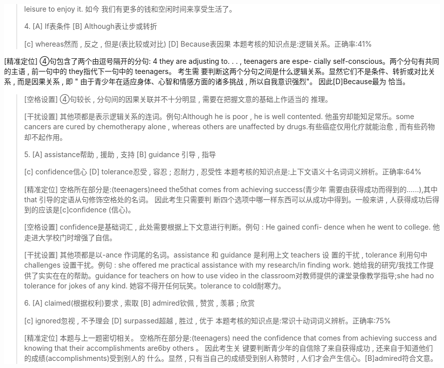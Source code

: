 > leisure to enjoy it. 如今 我们有更多的钱和空闲时间来享受生活了。
>
> 4\. \[A\] If表条件 \[B\] Although表让步或转折
>
> \[c\] whereas然而 , 反之 , 但是(表比较或对比) \[D\] Because表因果
> 本题考核的知识点是:逻辑关系。正确率:41%

\[精准定位\] ④句包含了两个由逗号隔开的分句: 4 they are adjusting to. . .
, teenagers are espe- cially self-conscious。两个分句有共同的主语 ,
前一句中的 they指代下一句中的 teenagers。 考生需
要判断这两个分句之间是什么逻辑关系。显然它们不是条件、转折或对比关系 ,
而是因果关系 , 即 " 由于青少年在适应身体、心智和情感方面的诸多挑战 ,
所以自我意识强烈"。 因此\[D\]Because最为 恰当。

> \[空格设置\] ④句较长 , 分句间的因果关联并不十分明显 ,
> 需要在把握文意的基础上作适当的 推理。
>
> \[干扰设置\] 其他项都是表示逻辑关系的连词。例句:Although he is poor ,
> he is well contented. 他虽穷却能知足常乐。some cancers are cured by
> chemotherapy alone , whereas others are unaffected by
> drugs.有些癌症仅用化疗就能治愈 , 而有些药物却不起作用。
>
> 5\. \[A\] assistance帮助 , 援助 , 支持 \[B\] guidance 引导 , 指导
>
> \[c\] confidence信心 \[D\] tolerance忍受 , 容忍 ; 忍耐力 , 忍受性
> 本题考核的知识点是:上下文语义十名词词义辨析。正确率:64%
>
> \[精准定位\] 空格所在部分是:(teenagers)need the5that comes from
> achieving success(青少年 需要由获得成功而得到的......),其中 that
> 引导的定语从句修饰空格处的名词。 因此考生只需要判
> 断四个选项中哪一样东西可以从成功中得到。一般来讲 ,
> 人获得成功后得到的应该是\[c\]confidence (信心)。
>
> \[空格设置\] confidence是基础词汇 , 此处需要根据上下文意进行判断。例句
> : He gained confi- dence when he went to college.
> 他走进大学校门时增强了自信。
>
> \[干扰设置\] 其他项都是以-ance 作词尾的名词。assistance 和 guidance
> 是利用上文 teachers 设 置的干扰 , tolerance 利用句中 challenges
> 设置干扰。例句 : she offered me practical assistance with my
> research/in finding work.
> 她给我的研究/我找工作提供了实实在在的帮助。guidance for teachers on
> how to use video in the classroom对教师提供的课堂录像教学指导;she had
> no tolerance for jokes of any kind. 她容不得开任何玩笑。tolerance to
> cold耐寒力。
>
> 6\. \[A\] claimed(根据权利)要求 , 索取 \[B\] admired钦佩 , 赞赏 , 羡慕
> ; 欣赏
>
> \[c\] ignored忽视 , 不予理会 \[D\] surpassed超越 , 胜过 , 优于
> 本题考核的知识点是:常识十动词词义辨析。正确率:75%
>
> \[精准定位\] 本题与上一题密切相关。 空格所在部分是:(teenagers) need
> the confidence that comes from achieving success and knowing that
> their accomplishments are6by others 。 因此考生关
> 键要判断青少年的自信除了来自获得成功 ,
> 还来自于知道他们的成绩(accomplishments)受到别人的 什么。显然 ,
> 只有当自己的成绩受到别人称赞时 ,
> 人们才会产生信心。\[B\]admired符合文意。

